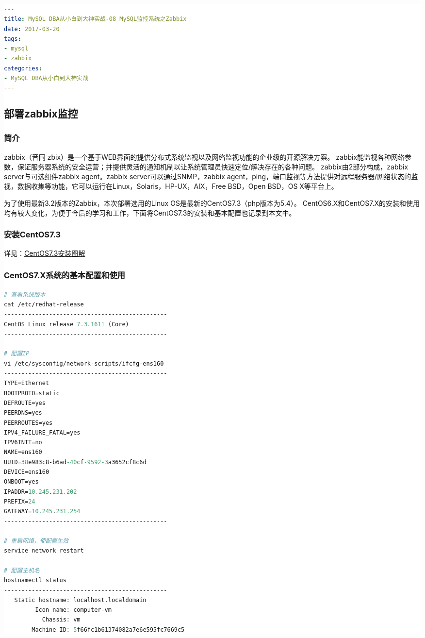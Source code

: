 ```yaml
---
title: MySQL DBA从小白到大神实战-08 MySQL监控系统之Zabbix
date: 2017-03-20
tags:
- mysql
- zabbix
categories:
- MySQL DBA从小白到大神实战
---
```


## 部署zabbix监控
### 简介
zabbix（音同 zbix）是一个基于WEB界面的提供分布式系统监视以及网络监视功能的企业级的开源解决方案。
zabbix能监视各种网络参数，保证服务器系统的安全运营；并提供灵活的通知机制以让系统管理员快速定位/解决存在的各种问题。
zabbix由2部分构成，zabbix server与可选组件zabbix agent。zabbix server可以通过SNMP，zabbix agent，ping，端口监视等方法提供对远程服务器/网络状态的监视，数据收集等功能，它可以运行在Linux，Solaris，HP-UX，AIX，Free BSD，Open BSD，OS X等平台上。

为了使用最新3.2版本的Zabbix，本次部署选用的Linux OS是最新的CentOS7.3（php版本为5.4）。 
CentOS6.X和CentOS7.X的安装和使用均有较大变化，为便于今后的学习和工作，下面将CentOS7.3的安装和基本配置也记录到本文中。

### 安装CentOS7.3
详见：[CentOS7.3安装图解](/2017/03/18/linux/20170318_CentOS7.3安装图解/)


### CentOS7.X系统的基本配置和使用
``` perl
# 查看系统版本
cat /etc/redhat-release
-----------------------------------------------
CentOS Linux release 7.3.1611 (Core) 
-----------------------------------------------

# 配置IP
vi /etc/sysconfig/network-scripts/ifcfg-ens160
-----------------------------------------------
TYPE=Ethernet
BOOTPROTO=static
DEFROUTE=yes
PEERDNS=yes
PEERROUTES=yes
IPV4_FAILURE_FATAL=yes
IPV6INIT=no
NAME=ens160
UUID=38e983c8-b6ad-40cf-9592-3a3652cf8c6d
DEVICE=ens160
ONBOOT=yes
IPADDR=10.245.231.202
PREFIX=24
GATEWAY=10.245.231.254
-----------------------------------------------

# 重启网络，使配置生效
service network restart

# 配置主机名
hostnamectl status
-----------------------------------------------
   Static hostname: localhost.localdomain
         Icon name: computer-vm
           Chassis: vm
        Machine ID: 5f66fc1b61374082a7e6e595fc7669c5
```